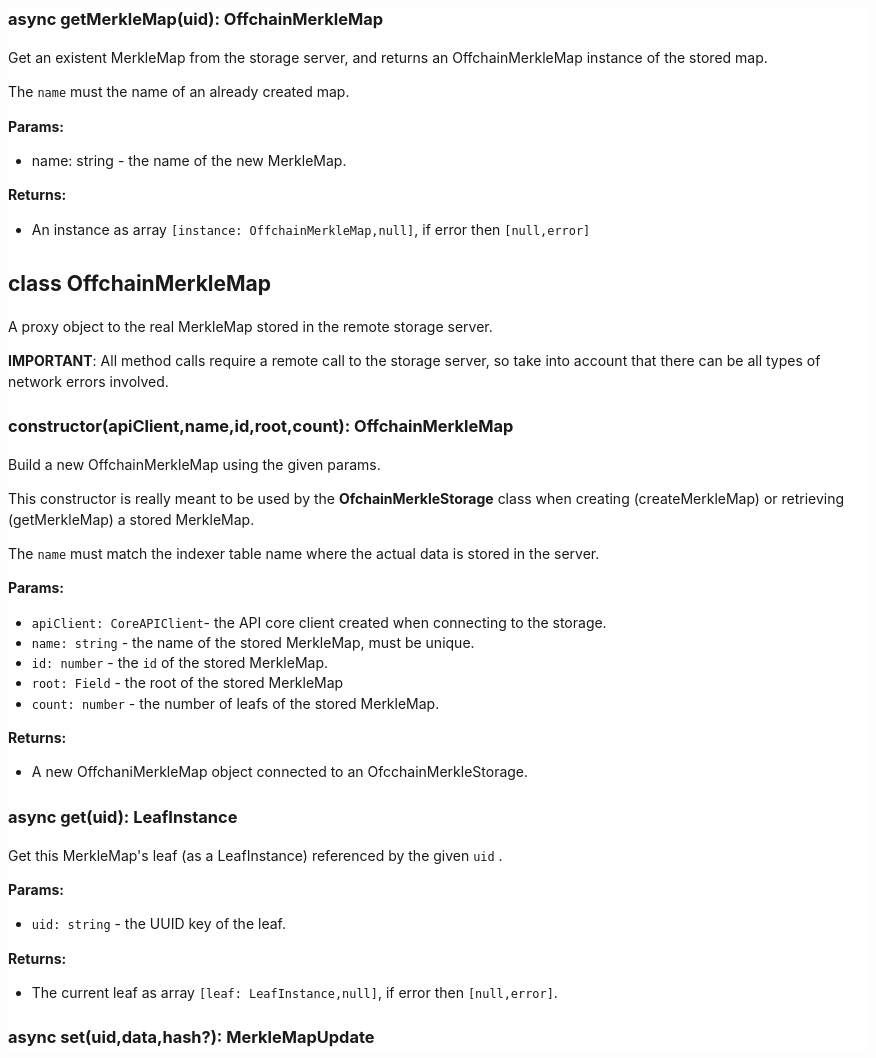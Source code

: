 ### async getMerkleMap(uid): OffchainMerkleMap

Get an existent MerkleMap from the storage server, and returns an OffchainMerkleMap instance of the stored map.

The `name` must the name of an already created map.

**Params:**

- name: string - the name of the new MerkleMap.

**Returns:** 

- An instance as array `[instance: OffchainMerkleMap,null]`, if error then `[null,error]`


## class OffchainMerkleMap

A proxy object to the real MerkleMap stored in the remote storage server.

**IMPORTANT**: All method calls require a remote call to the storage server, so take into account that there can be all types of network errors involved.

###  constructor(apiClient,name,id,root,count): OffchainMerkleMap

Build a new OffchainMerkleMap using the given params. 

This constructor is really meant to be used by the **OfchainMerkleStorage** class when creating (createMerkleMap) or retrieving (getMerkleMap) a stored MerkleMap.

The `name` must match the indexer table name where the actual data is stored in the server.

**Params:**
- `apiClient: CoreAPIClient`- the API core client created when connecting to the storage.
- `name: string` - the name of the stored MerkleMap, must be unique.
- `id: number` - the `id` of the stored MerkleMap.
- `root: Field` - the root of the stored MerkleMap
- `count: number` - the number of leafs of the stored MerkleMap.

**Returns:**

- A new OffchaniMerkleMap object connected to an OfcchainMerkleStorage.

###  async get(uid): LeafInstance

Get this MerkleMap's leaf (as a LeafInstance) referenced by the given `uid` .

**Params:**

- `uid: string` - the UUID key of the leaf.

**Returns:**

- The current leaf as array `[leaf: LeafInstance,null]`, if error then `[null,error]`.

### async set(uid,data,hash?): MerkleMapUpdate
